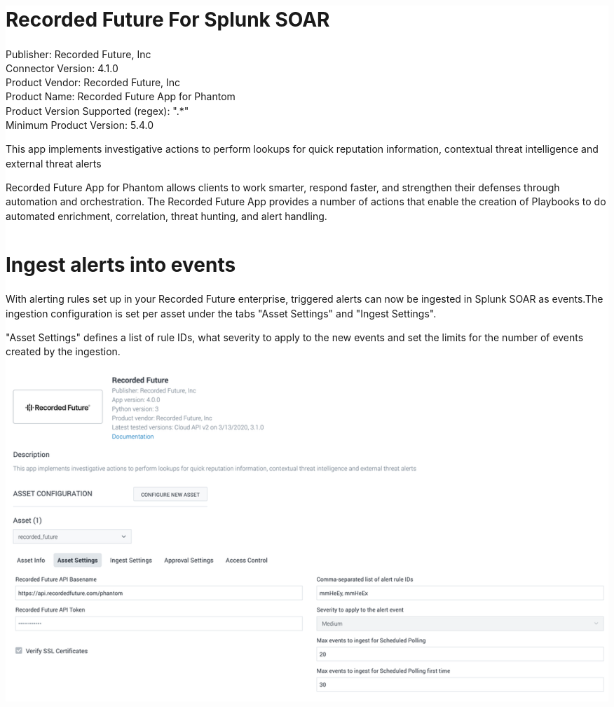 [comment]: # "Auto-generated SOAR connector documentation"
# Recorded Future For Splunk SOAR

Publisher: Recorded Future, Inc  
Connector Version: 4\.1\.0  
Product Vendor: Recorded Future, Inc  
Product Name: Recorded Future App for Phantom  
Product Version Supported (regex): "\.\*"  
Minimum Product Version: 5\.4\.0  

This app implements investigative actions to perform lookups for quick reputation information, contextual threat intelligence and external threat alerts

[comment]: # " File: README.md"
[comment]: # ""
[comment]: # "Copyright (c) Recorded Future, Inc, 2019-2023"
[comment]: # ""
[comment]: # "This unpublished material is proprietary to Recorded Future. All"
[comment]: # "rights reserved. The methods and techniques described herein are"
[comment]: # "considered trade secrets and/or confidential. Reproduction or"
[comment]: # "distribution, in whole or in part, is forbidden except by express"
[comment]: # "written permission of Recorded Future."
[comment]: # ""
[comment]: # "Licensed under the Apache License, Version 2.0 (the 'License');"
[comment]: # "you may not use this file except in compliance with the License."
[comment]: # "You may obtain a copy of the License at"
[comment]: # ""
[comment]: # "    http://www.apache.org/licenses/LICENSE-2.0"
[comment]: # ""
[comment]: # "Unless required by applicable law or agreed to in writing, software distributed under"
[comment]: # "the License is distributed on an 'AS IS' BASIS, WITHOUT WARRANTIES OR CONDITIONS OF ANY KIND,"
[comment]: # "either express or implied. See the License for the specific language governing permissions"
[comment]: # "and limitations under the License."
[comment]: # ""
Recorded Future App for Phantom allows clients to work smarter, respond faster, and strengthen their
defenses through automation and orchestration. The Recorded Future App provides a number of actions
that enable the creation of Playbooks to do automated enrichment, correlation, threat hunting, and
alert handling.

# Ingest alerts into events

With alerting rules set up in your Recorded Future enterprise, triggered alerts can now be ingested
in Splunk SOAR as events.The ingestion configuration is set per asset under the tabs "Asset
Settings" and "Ingest Settings".

"Asset Settings" defines a list of rule IDs, what severity to apply to the new events and set the
limits for the number of events created by the ingestion.

<img src="img/recorded_future_asset_settings.png" style="{border-style: solid;}" />
